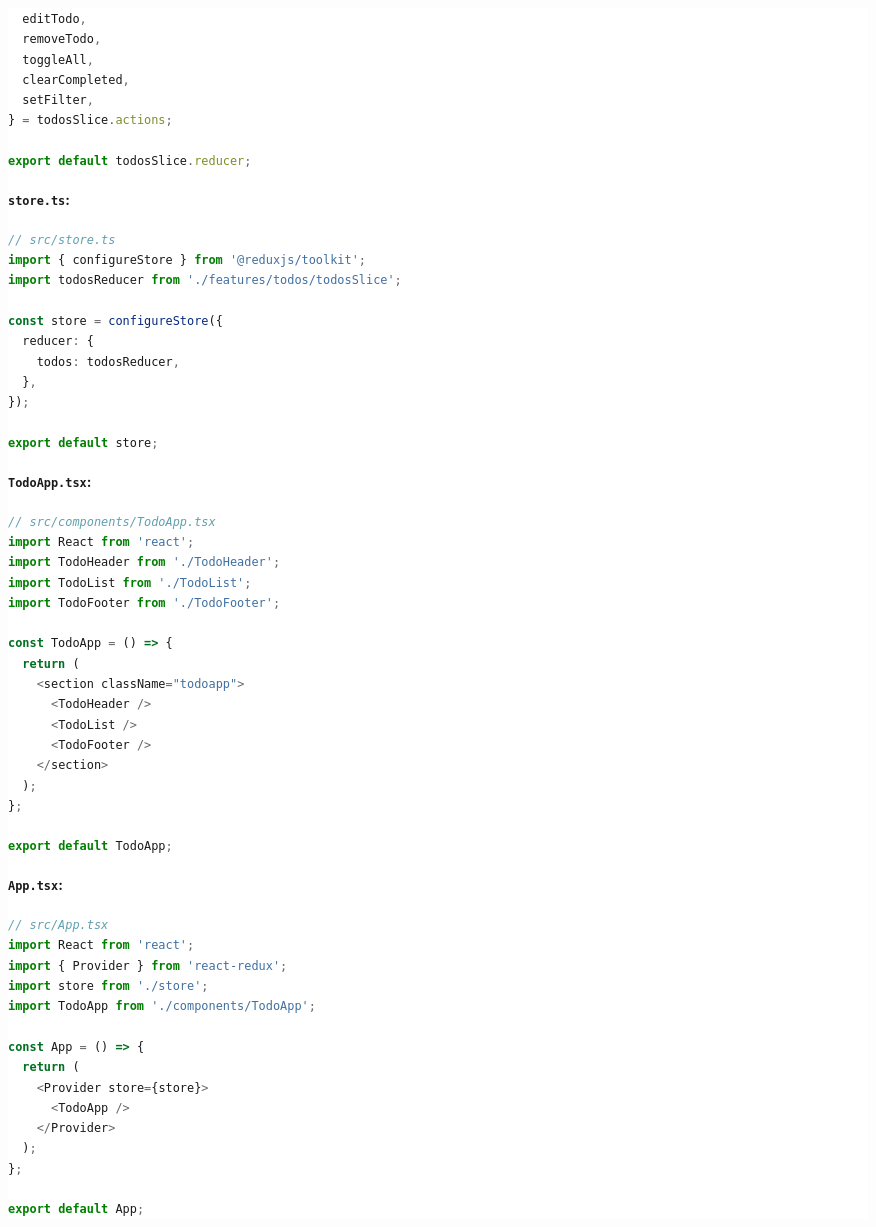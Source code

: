 ```typescript
  editTodo,
  removeTodo,
  toggleAll,
  clearCompleted,
  setFilter,
} = todosSlice.actions;

export default todosSlice.reducer;
```

#### `store.ts`:
```typescript
// src/store.ts
import { configureStore } from '@reduxjs/toolkit';
import todosReducer from './features/todos/todosSlice';

const store = configureStore({
  reducer: {
    todos: todosReducer,
  },
});

export default store;
```

#### `TodoApp.tsx`:
```typescript
// src/components/TodoApp.tsx
import React from 'react';
import TodoHeader from './TodoHeader';
import TodoList from './TodoList';
import TodoFooter from './TodoFooter';

const TodoApp = () => {
  return (
    <section className="todoapp">
      <TodoHeader />
      <TodoList />
      <TodoFooter />
    </section>
  );
};

export default TodoApp;
```

#### `App.tsx`:
```typescript
// src/App.tsx
import React from 'react';
import { Provider } from 'react-redux';
import store from './store';
import TodoApp from './components/TodoApp';

const App = () => {
  return (
    <Provider store={store}>
      <TodoApp />
    </Provider>
  );
};

export default App;
```
